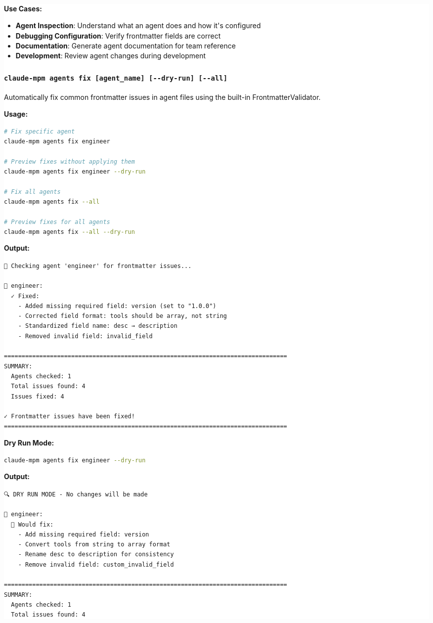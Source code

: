 **Use Cases:**
- **Agent Inspection**: Understand what an agent does and how it's configured
- **Debugging Configuration**: Verify frontmatter fields are correct
- **Documentation**: Generate agent documentation for team reference
- **Development**: Review agent changes during development

### `claude-mpm agents fix [agent_name] [--dry-run] [--all]`

Automatically fix common frontmatter issues in agent files using the built-in FrontmatterValidator.

**Usage:**
```bash
# Fix specific agent
claude-mpm agents fix engineer

# Preview fixes without applying them
claude-mpm agents fix engineer --dry-run

# Fix all agents
claude-mpm agents fix --all

# Preview fixes for all agents
claude-mpm agents fix --all --dry-run
```

**Output:**
```
🔧 Checking agent 'engineer' for frontmatter issues...

📄 engineer:
  ✓ Fixed:
    - Added missing required field: version (set to "1.0.0")
    - Corrected field format: tools should be array, not string
    - Standardized field name: desc → description
    - Removed invalid field: invalid_field

================================================================================
SUMMARY:
  Agents checked: 1
  Total issues found: 4
  Issues fixed: 4

✓ Frontmatter issues have been fixed!
================================================================================
```

**Dry Run Mode:**
```bash
claude-mpm agents fix engineer --dry-run
```

**Output:**
```
🔍 DRY RUN MODE - No changes will be made

📄 engineer:
  🔧 Would fix:
    - Add missing required field: version
    - Convert tools from string to array format
    - Rename desc to description for consistency
    - Remove invalid field: custom_invalid_field

================================================================================
SUMMARY:
  Agents checked: 1
  Total issues found: 4
```